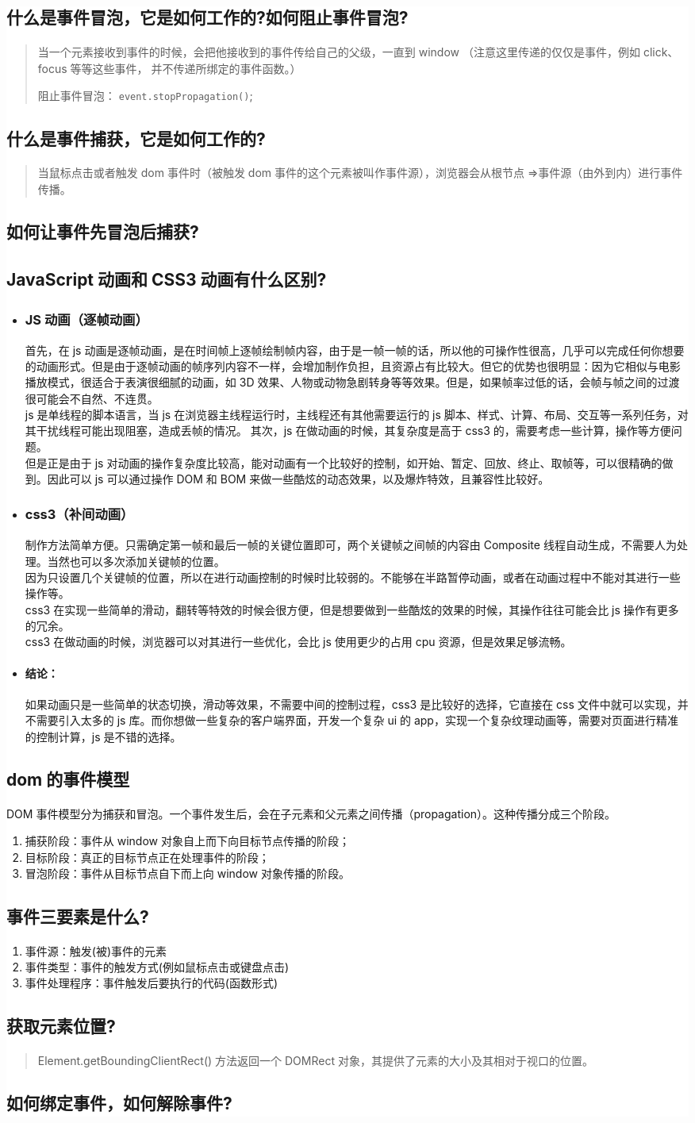 ## 什么是事件冒泡，它是如何工作的?如何阻止事件冒泡?

> 当一个元素接收到事件的时候，会把他接收到的事件传给自己的父级，一直到 window （注意这里传递的仅仅是事件，例如 click、focus 等等这些事件， 并不传递所绑定的事件函数。）
>
> 阻止事件冒泡： `event.stopPropagation()`;

## 什么是事件捕获，它是如何工作的?

> 当鼠标点击或者触发 dom 事件时（被触发 dom 事件的这个元素被叫作事件源），浏览器会从根节点 =>事件源（由外到内）进行事件传播。

## 如何让事件先冒泡后捕获?

## JavaScript 动画和 CSS3 动画有什么区别?

- ### JS 动画（逐帧动画）
  首先，在 js 动画是逐帧动画，是在时间帧上逐帧绘制帧内容，由于是一帧一帧的话，所以他的可操作性很高，几乎可以完成任何你想要的动画形式。但是由于逐帧动画的帧序列内容不一样，会增加制作负担，且资源占有比较大。但它的优势也很明显：因为它相似与电影播放模式，很适合于表演很细腻的动画，如 3D 效果、人物或动物急剧转身等等效果。但是，如果帧率过低的话，会帧与帧之间的过渡很可能会不自然、不连贯。  
  js 是单线程的脚本语言，当 js 在浏览器主线程运行时，主线程还有其他需要运行的 js 脚本、样式、计算、布局、交互等一系列任务，对其干扰线程可能出现阻塞，造成丢帧的情况。
  其次，js 在做动画的时候，其复杂度是高于 css3 的，需要考虑一些计算，操作等方便问题。  
  但是正是由于 js 对动画的操作复杂度比较高，能对动画有一个比较好的控制，如开始、暂定、回放、终止、取帧等，可以很精确的做到。因此可以 js 可以通过操作 DOM 和 BOM 来做一些酷炫的动态效果，以及爆炸特效，且兼容性比较好。
- ### css3（补间动画）
  制作方法简单方便。只需确定第一帧和最后一帧的关键位置即可，两个关键帧之间帧的内容由 Composite 线程自动生成，不需要人为处理。当然也可以多次添加关键帧的位置。  
  因为只设置几个关键帧的位置，所以在进行动画控制的时候时比较弱的。不能够在半路暂停动画，或者在动画过程中不能对其进行一些操作等。  
  css3 在实现一些简单的滑动，翻转等特效的时候会很方便，但是想要做到一些酷炫的效果的时候，其操作往往可能会比 js 操作有更多的冗余。  
  css3 在做动画的时候，浏览器可以对其进行一些优化，会比 js 使用更少的占用 cpu 资源，但是效果足够流畅。
- #### 结论：
  如果动画只是一些简单的状态切换，滑动等效果，不需要中间的控制过程，css3 是比较好的选择，它直接在 css 文件中就可以实现，并不需要引入太多的 js 库。而你想做一些复杂的客户端界面，开发一个复杂 ui 的 app，实现一个复杂纹理动画等，需要对页面进行精准的控制计算，js 是不错的选择。

## dom 的事件模型

DOM 事件模型分为捕获和冒泡。一个事件发生后，会在子元素和父元素之间传播（propagation）。这种传播分成三个阶段。

1. 捕获阶段：事件从 window 对象自上而下向目标节点传播的阶段；
2. 目标阶段：真正的目标节点正在处理事件的阶段；
3. 冒泡阶段：事件从目标节点自下而上向 window 对象传播的阶段。

## 事件三要素是什么?

1. 事件源：触发(被)事件的元素
2. 事件类型：事件的触发方式(例如鼠标点击或键盘点击)
3. 事件处理程序：事件触发后要执行的代码(函数形式)

## 获取元素位置?

> Element.getBoundingClientRect() 方法返回一个 DOMRect 对象，其提供了元素的大小及其相对于视口的位置。

## 如何绑定事件，如何解除事件?
